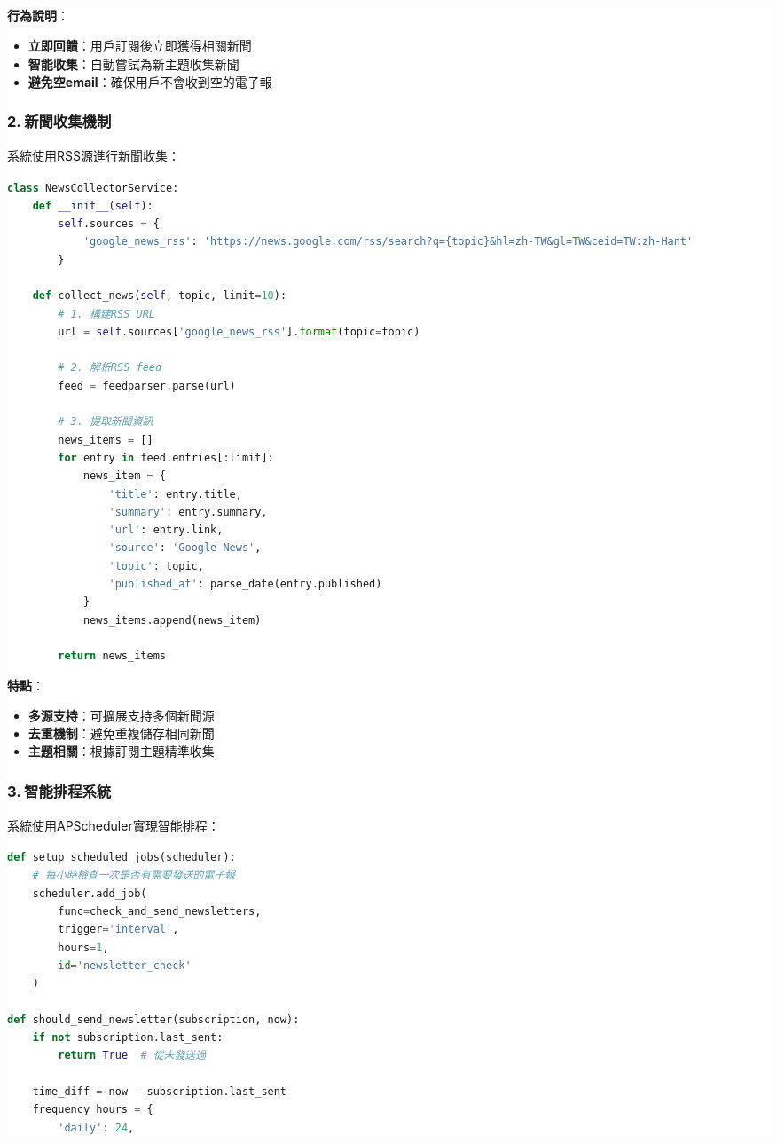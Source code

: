 **行為說明**：
- **立即回饋**：用戶訂閱後立即獲得相關新聞
- **智能收集**：自動嘗試為新主題收集新聞
- **避免空email**：確保用戶不會收到空的電子報

### 2. 新聞收集機制

系統使用RSS源進行新聞收集：

```python
class NewsCollectorService:
    def __init__(self):
        self.sources = {
            'google_news_rss': 'https://news.google.com/rss/search?q={topic}&hl=zh-TW&gl=TW&ceid=TW:zh-Hant'
        }
    
    def collect_news(self, topic, limit=10):
        # 1. 構建RSS URL
        url = self.sources['google_news_rss'].format(topic=topic)
        
        # 2. 解析RSS feed
        feed = feedparser.parse(url)
        
        # 3. 提取新聞資訊
        news_items = []
        for entry in feed.entries[:limit]:
            news_item = {
                'title': entry.title,
                'summary': entry.summary,
                'url': entry.link,
                'source': 'Google News',
                'topic': topic,
                'published_at': parse_date(entry.published)
            }
            news_items.append(news_item)
        
        return news_items
```

**特點**：
- **多源支持**：可擴展支持多個新聞源
- **去重機制**：避免重複儲存相同新聞
- **主題相關**：根據訂閱主題精準收集

### 3. 智能排程系統

系統使用APScheduler實現智能排程：

```python
def setup_scheduled_jobs(scheduler):
    # 每小時檢查一次是否有需要發送的電子報
    scheduler.add_job(
        func=check_and_send_newsletters,
        trigger='interval',
        hours=1,
        id='newsletter_check'
    )

def should_send_newsletter(subscription, now):
    if not subscription.last_sent:
        return True  # 從未發送過
    
    time_diff = now - subscription.last_sent
    frequency_hours = {
        'daily': 24,
```